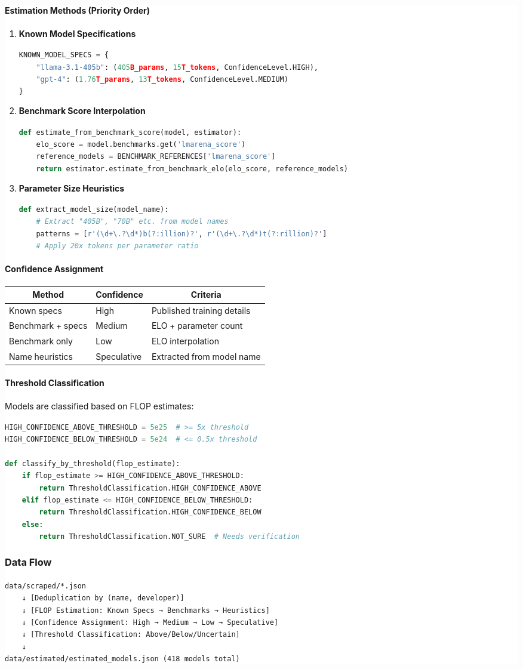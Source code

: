 #### Estimation Methods (Priority Order)

1. **Known Model Specifications**
   ```python
   KNOWN_MODEL_SPECS = {
       "llama-3.1-405b": (405B_params, 15T_tokens, ConfidenceLevel.HIGH),
       "gpt-4": (1.76T_params, 13T_tokens, ConfidenceLevel.MEDIUM)
   }
   ```

2. **Benchmark Score Interpolation**
   ```python
   def estimate_from_benchmark_score(model, estimator):
       elo_score = model.benchmarks.get('lmarena_score')
       reference_models = BENCHMARK_REFERENCES['lmarena_score']
       return estimator.estimate_from_benchmark_elo(elo_score, reference_models)
   ```

3. **Parameter Size Heuristics**
   ```python
   def extract_model_size(model_name):
       # Extract "405B", "70B" etc. from model names
       patterns = [r'(\d+\.?\d*)b(?:illion)?', r'(\d+\.?\d*)t(?:rillion)?']
       # Apply 20x tokens per parameter ratio
   ```

#### Confidence Assignment

| Method | Confidence | Criteria |
|--------|------------|----------|
| Known specs | High | Published training details |
| Benchmark + specs | Medium | ELO + parameter count |
| Benchmark only | Low | ELO interpolation |
| Name heuristics | Speculative | Extracted from model name |

#### Threshold Classification

Models are classified based on FLOP estimates:

```python
HIGH_CONFIDENCE_ABOVE_THRESHOLD = 5e25  # >= 5x threshold
HIGH_CONFIDENCE_BELOW_THRESHOLD = 5e24  # <= 0.5x threshold

def classify_by_threshold(flop_estimate):
    if flop_estimate >= HIGH_CONFIDENCE_ABOVE_THRESHOLD:
        return ThresholdClassification.HIGH_CONFIDENCE_ABOVE
    elif flop_estimate <= HIGH_CONFIDENCE_BELOW_THRESHOLD:
        return ThresholdClassification.HIGH_CONFIDENCE_BELOW
    else:
        return ThresholdClassification.NOT_SURE  # Needs verification
```

### Data Flow
```
data/scraped/*.json
    ↓ [Deduplication by (name, developer)]
    ↓ [FLOP Estimation: Known Specs → Benchmarks → Heuristics]
    ↓ [Confidence Assignment: High → Medium → Low → Speculative]
    ↓ [Threshold Classification: Above/Below/Uncertain]
    ↓
data/estimated/estimated_models.json (418 models total)
```
